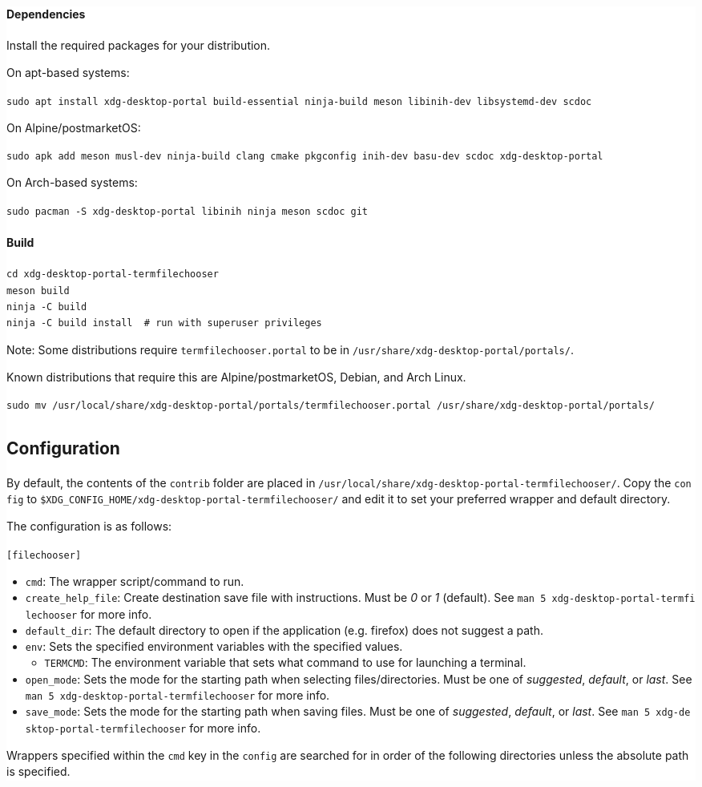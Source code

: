 #### Dependencies

Install the required packages for your distribution.

On apt-based systems:

    sudo apt install xdg-desktop-portal build-essential ninja-build meson libinih-dev libsystemd-dev scdoc

On Alpine/postmarketOS:

    sudo apk add meson musl-dev ninja-build clang cmake pkgconfig inih-dev basu-dev scdoc xdg-desktop-portal

On Arch-based systems:

    sudo pacman -S xdg-desktop-portal libinih ninja meson scdoc git

#### Build

    cd xdg-desktop-portal-termfilechooser
    meson build
    ninja -C build
    ninja -C build install  # run with superuser privileges

Note: Some distributions require `termfilechooser.portal` to be in `/usr/share/xdg-desktop-portal/portals/`.

Known distributions that require this are Alpine/postmarketOS, Debian, and Arch Linux.

    sudo mv /usr/local/share/xdg-desktop-portal/portals/termfilechooser.portal /usr/share/xdg-desktop-portal/portals/

## Configuration

By default, the contents of the `contrib` folder are placed in `/usr/local/share/xdg-desktop-portal-termfilechooser/`.
Copy the `config` to `$XDG_CONFIG_HOME/xdg-desktop-portal-termfilechooser/` and edit it to set your preferred wrapper and default directory.

The configuration is as follows:

`[filechooser]`

- `cmd`: The wrapper script/command to run.
- `create_help_file`: Create destination save file with instructions. Must be *0* or *1* (default). See `man 5 xdg-desktop-portal-termfilechooser` for more info.
- `default_dir`: The default directory to open if the application (e.g. firefox) does not suggest a path.
- `env`: Sets the specified environment variables with the specified values.
    - `TERMCMD`: The environment variable that sets what command to use for launching a terminal.
- `open_mode`: Sets the mode for the starting path when selecting files/directories. Must be one of *suggested*, *default*, or *last*. See `man 5 xdg-desktop-portal-termfilechooser` for more info.
- `save_mode`: Sets the mode for the starting path when saving files. Must be one of *suggested*, *default*, or *last*. See `man 5 xdg-desktop-portal-termfilechooser` for more info.

Wrappers specified within the `cmd` key in the `config` are searched for in order of the following directories unless the absolute path is specified.


[xdg-desktop-portal]: https://github.com/flatpak/xdg-desktop-portal
[xdg-desktop-portal-wlr]: https://github.com/emersion/xdg-desktop-portal-wlr
[fzf]: https://github.com/junegunn/fzf
[lf]: https://github.com/gokcehan/lf
[nnn]: https://github.com/jarun/nnn
[ranger]: https://github.com/ranger/ranger
[vifm]: https://github.com/vifm/vifm
[yazi]: https://github.com/sxyazi/yazi